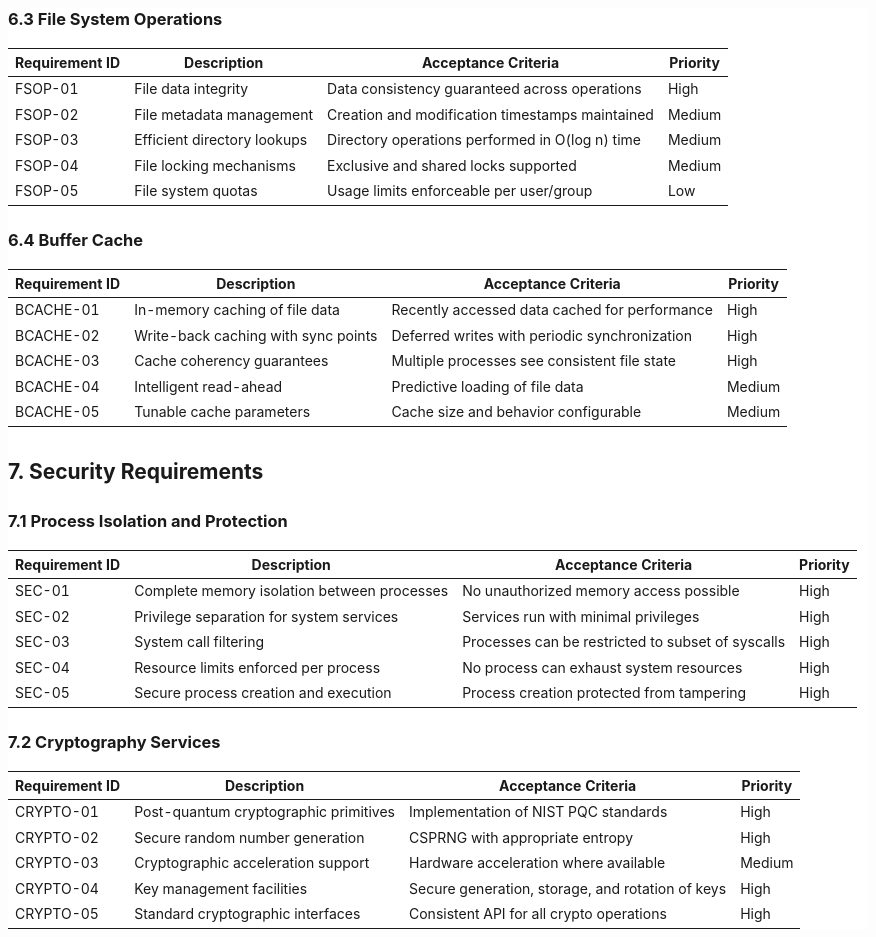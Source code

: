 ### 6.3 File System Operations

| Requirement ID | Description | Acceptance Criteria | Priority |
|----------------|-------------|---------------------|----------|
| FSOP-01 | File data integrity | Data consistency guaranteed across operations | High |
| FSOP-02 | File metadata management | Creation and modification timestamps maintained | Medium |
| FSOP-03 | Efficient directory lookups | Directory operations performed in O(log n) time | Medium |
| FSOP-04 | File locking mechanisms | Exclusive and shared locks supported | Medium |
| FSOP-05 | File system quotas | Usage limits enforceable per user/group | Low |

### 6.4 Buffer Cache

| Requirement ID | Description | Acceptance Criteria | Priority |
|----------------|-------------|---------------------|----------|
| BCACHE-01 | In-memory caching of file data | Recently accessed data cached for performance | High |
| BCACHE-02 | Write-back caching with sync points | Deferred writes with periodic synchronization | High |
| BCACHE-03 | Cache coherency guarantees | Multiple processes see consistent file state | High |
| BCACHE-04 | Intelligent read-ahead | Predictive loading of file data | Medium |
| BCACHE-05 | Tunable cache parameters | Cache size and behavior configurable | Medium |

## 7. Security Requirements

### 7.1 Process Isolation and Protection

| Requirement ID | Description | Acceptance Criteria | Priority |
|----------------|-------------|---------------------|----------|
| SEC-01 | Complete memory isolation between processes | No unauthorized memory access possible | High |
| SEC-02 | Privilege separation for system services | Services run with minimal privileges | High |
| SEC-03 | System call filtering | Processes can be restricted to subset of syscalls | High |
| SEC-04 | Resource limits enforced per process | No process can exhaust system resources | High |
| SEC-05 | Secure process creation and execution | Process creation protected from tampering | High |

### 7.2 Cryptography Services

| Requirement ID | Description | Acceptance Criteria | Priority |
|----------------|-------------|---------------------|----------|
| CRYPTO-01 | Post-quantum cryptographic primitives | Implementation of NIST PQC standards | High |
| CRYPTO-02 | Secure random number generation | CSPRNG with appropriate entropy | High |
| CRYPTO-03 | Cryptographic acceleration support | Hardware acceleration where available | Medium |
| CRYPTO-04 | Key management facilities | Secure generation, storage, and rotation of keys | High |
| CRYPTO-05 | Standard cryptographic interfaces | Consistent API for all crypto operations | High |
